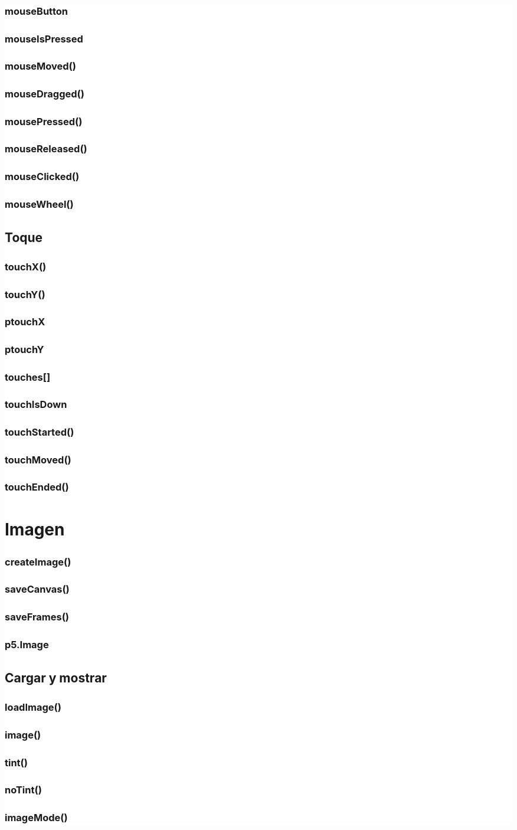 ### mouseButton
### mouseIsPressed
### mouseMoved()
### mouseDragged()
### mousePressed()
### mouseReleased()
### mouseClicked()
### mouseWheel()

## Toque

### touchX()
### touchY()
### ptouchX
### ptouchY
### touches[]
### touchIsDown
### touchStarted()
### touchMoved()
### touchEnded()

# Imagen

### createImage()
### saveCanvas()
### saveFrames()
### p5.Image

## Cargar y mostrar

### loadImage()
### image()
### tint()
### noTint()
### imageMode()
